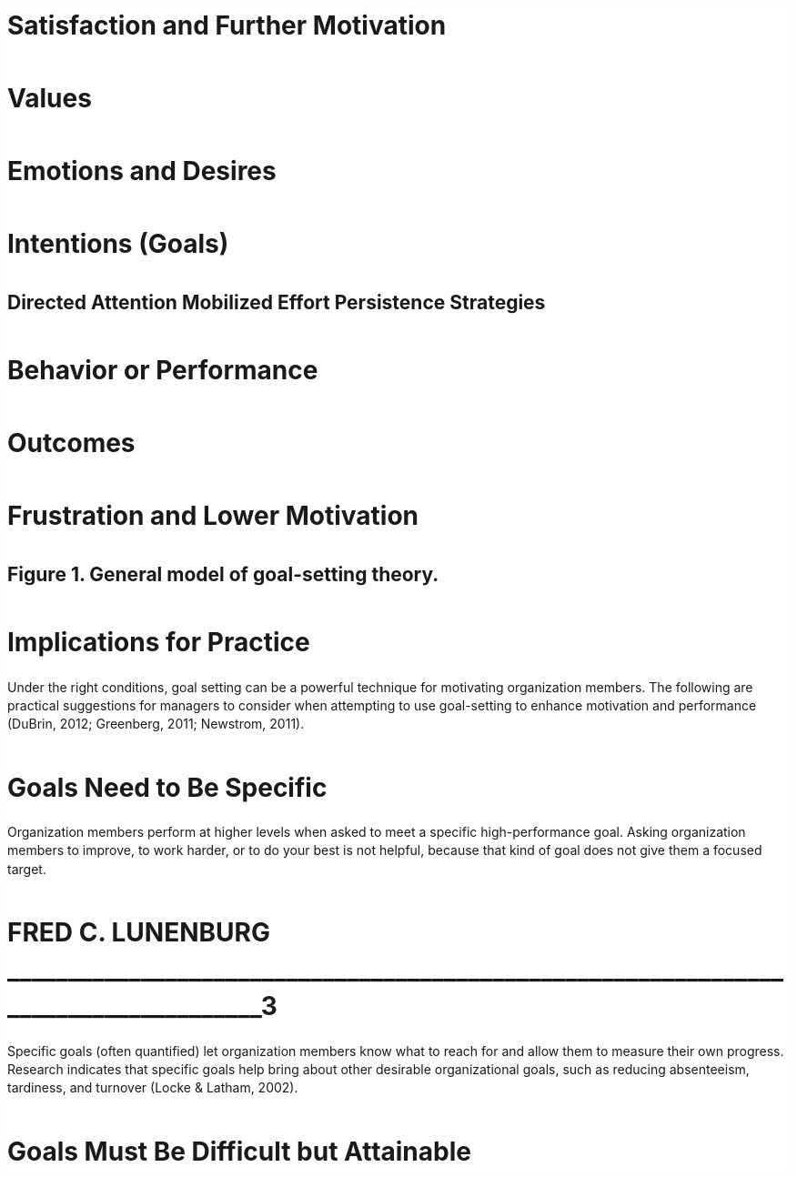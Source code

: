 # Satisfaction and Further Motivation

# Values

# Emotions and Desires

# Intentions (Goals)

## Directed Attention Mobilized Effort Persistence Strategies

# Behavior or Performance

# Outcomes

# Frustration and Lower Motivation

## Figure 1. General model of goal-setting theory.

# Implications for Practice

Under the right conditions, goal setting can be a powerful technique for motivating organization members. The following are practical suggestions for managers to consider when attempting to use goal-setting to enhance motivation and performance (DuBrin, 2012; Greenberg, 2011; Newstrom, 2011).

# Goals Need to Be Specific

Organization members perform at higher levels when asked to meet a specific high-performance goal. Asking organization members to improve, to work harder, or to do your best is not helpful, because that kind of goal does not give them a focused target.

# FRED C. LUNENBURG _____________________________________________________________________________________3

Specific goals (often quantified) let organization members know what to reach for and allow them to measure their own progress. Research indicates that specific goals help bring about other desirable organizational goals, such as reducing absenteeism, tardiness, and turnover (Locke & Latham, 2002).

# Goals Must Be Difficult but Attainable
